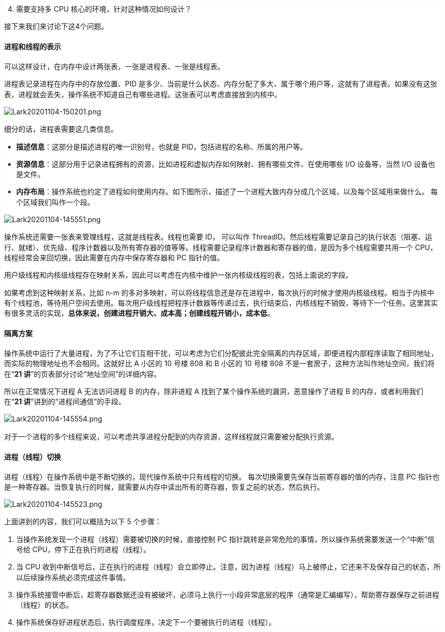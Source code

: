 4.  需要支持多 CPU 核心的环境，针对这种情况如何设计？
    

接下来我们来讨论下这4个问题。

#### 进程和线程的表示

可以这样设计，在内存中设计两张表，一张是进程表、一张是线程表。

进程表记录进程在内存中的存放位置、PID 是多少、当前是什么状态、内存分配了多大、属于哪个用户等，这就有了进程表。如果没有这张表，进程就会丢失，操作系统不知道自己有哪些进程。这张表可以考虑直接放到内核中。

![Lark20201104-150201.png](https://s0.lgstatic.com/i/image/M00/67/C3/Ciqc1F-iUfmAKH85AAFKvhw_d6g282.png)

细分的话，进程表需要这几类信息。

-   **描述信息**：这部分是描述进程的唯一识别号，也就是 PID，包括进程的名称、所属的用户等。
    
-   **资源信息**：这部分用于记录进程拥有的资源，比如进程和虚拟内存如何映射、拥有哪些文件、在使用哪些 I/O 设备等，当然 I/O 设备也是文件。
    
-   **内存布局**：操作系统也约定了进程如何使用内存。如下图所示，描述了一个进程大致内存分成几个区域，以及每个区域用来做什么。 每个区域我们叫作一个段。
    

![Lark20201104-145551.png](https://s0.lgstatic.com/i/image/M00/67/C3/Ciqc1F-iUWyADMH4AACX7Ob_EWs477.png)

操作系统还需要一张表来管理线程，这就是线程表。线程也需要 ID， 可以叫作 ThreadID。然后线程需要记录自己的执行状态（阻塞、运行、就绪）、优先级、程序计数器以及所有寄存器的值等等。线程需要记录程序计数器和寄存器的值，是因为多个线程需要共用一个 CPU，线程经常会来回切换，因此需要在内存中保存寄存器和 PC 指针的值。

用户级线程和内核级线程存在映射关系，因此可以考虑在内核中维护一张内核级线程的表，包括上面说的字段。

如果考虑到这种映射关系，比如 n-m 的多对多映射，可以将线程信息还是存在进程中，每次执行的时候才使用内核级线程。相当于内核中有个线程池，等待用户空间去使用。每次用户级线程把程序计数器等传递过去，执行结束后，内核线程不销毁，等待下一个任务。这里其实有很多灵活的实现，**总体来说，创建进程开销大、成本高；创建线程开销小，成本低**。

#### 隔离方案

操作系统中运行了大量进程，为了不让它们互相干扰，可以考虑为它们分配彼此完全隔离的内存区域，即便进程内部程序读取了相同地址，而实际的物理地址也不会相同。这就好比 A 小区的 10 号楼 808 和 B 小区的 10 号楼 808 不是一套房子，这种方法叫作地址空间，我们将在“**21 讲**”的页表部分讨论“地址空间”的详细内容。

所以在正常情况下进程 A 无法访问进程 B 的内存，除非进程 A 找到了某个操作系统的漏洞，恶意操作了进程 B 的内存，或者利用我们在“**21 讲**”讲到的“进程间通信”的手段。

![Lark20201104-145554.png](https://s0.lgstatic.com/i/image/M00/67/CE/CgqCHl-iUX-AaaGjAABDIYvxzjM808.png)

对于一个进程的多个线程来说，可以考虑共享进程分配到的内存资源，这样线程就只需要被分配执行资源。

#### 进程（线程）切换

进程（线程）在操作系统中是不断切换的，现代操作系统中只有线程的切换。 每次切换需要先保存当前寄存器的值的内存，注意 PC 指针也是一种寄存器。当恢复执行的时候，就需要从内存中读出所有的寄存器，恢复之前的状态，然后执行。

![Lark20201104-145523.png](https://s0.lgstatic.com/i/image/M00/67/CE/CgqCHl-iUY-AEqrUAAKnDhPzBcQ340.png)

上面讲到的内容，我们可以概括为以下 5 个步骤：

1.  当操作系统发现一个进程（线程）需要被切换的时候，直接控制 PC 指针跳转是非常危险的事情，所以操作系统需要发送一个“中断”信号给 CPU，停下正在执行的进程（线程）。
    
2.  当 CPU 收到中断信号后，正在执行的进程（线程）会立即停止。注意，因为进程（线程）马上被停止，它还来不及保存自己的状态，所以后续操作系统必须完成这件事情。
    
3.  操作系统接管中断后，趁寄存器数据还没有被破坏，必须马上执行一小段非常底层的程序（通常是汇编编写），帮助寄存器保存之前进程（线程）的状态。
    
4.  操作系统保存好进程状态后，执行调度程序，决定下一个要被执行的进程（线程）。
    